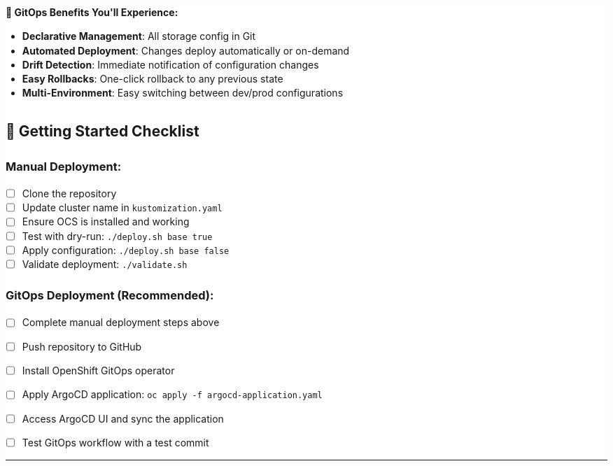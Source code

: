 **🔄 GitOps Benefits You'll Experience:**
- **Declarative Management**: All storage config in Git
- **Automated Deployment**: Changes deploy automatically or on-demand
- **Drift Detection**: Immediate notification of configuration changes
- **Easy Rollbacks**: One-click rollback to any previous state
- **Multi-Environment**: Easy switching between dev/prod configurations

## 🚀 Getting Started Checklist

### Manual Deployment:
- [ ] Clone the repository
- [ ] Update cluster name in `kustomization.yaml`
- [ ] Ensure OCS is installed and working
- [ ] Test with dry-run: `./deploy.sh base true`
- [ ] Apply configuration: `./deploy.sh base false`
- [ ] Validate deployment: `./validate.sh`

### GitOps Deployment (Recommended):
- [ ] Complete manual deployment steps above
- [ ] Push repository to GitHub
- [ ] Install OpenShift GitOps operator
- [ ] Apply ArgoCD application: `oc apply -f argocd-application.yaml`
- [ ] Access ArgoCD UI and sync the application
- [ ] Test GitOps workflow with a test commit


---

